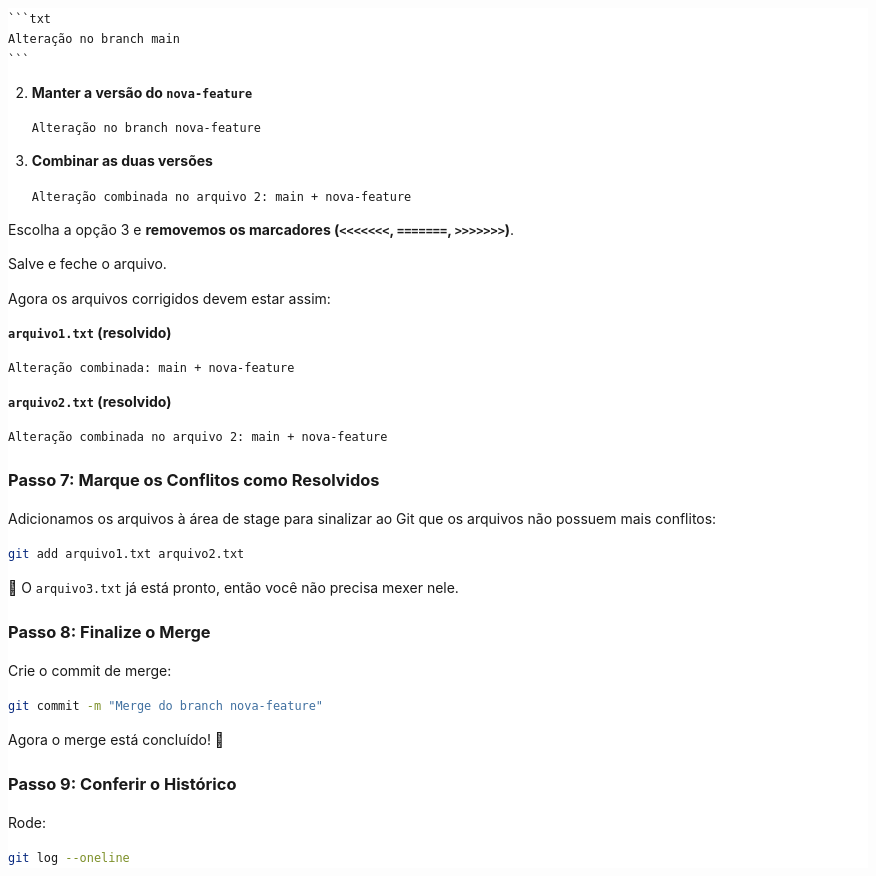     ```txt
    Alteração no branch main
    ```
2.  **Manter a versão do `nova-feature`**

    ```txt
    Alteração no branch nova-feature
    ```
3.  **Combinar as duas versões**

    ```txt
    Alteração combinada no arquivo 2: main + nova-feature
    ```

Escolha a opção 3 e **removemos os marcadores (`<<<<<<<`, `=======`, `>>>>>>>`)**.

Salve e feche o arquivo.

Agora os arquivos corrigidos devem estar assim:

**`arquivo1.txt` (resolvido)**

```
Alteração combinada: main + nova-feature
```

**`arquivo2.txt` (resolvido)**

```
Alteração combinada no arquivo 2: main + nova-feature
```

### **Passo 7: Marque os Conflitos como Resolvidos**

Adicionamos os arquivos à área de stage para sinalizar ao Git que os arquivos não possuem mais conflitos:

```sh
git add arquivo1.txt arquivo2.txt
```

📌 O `arquivo3.txt` já está pronto, então você não precisa mexer nele.

### **Passo 8: Finalize o Merge**

Crie o commit de merge:

```sh
git commit -m "Merge do branch nova-feature"
```

Agora o merge está concluído! 🚀

### **Passo 9: Conferir o Histórico**

Rode:

```sh
git log --oneline
```
